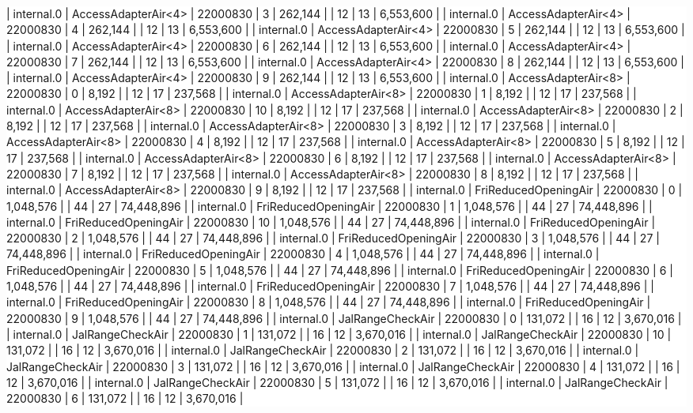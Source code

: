 | internal.0 | AccessAdapterAir<4> | 22000830 | 3 | 262,144 |  | 12 | 13 | 6,553,600 | 
| internal.0 | AccessAdapterAir<4> | 22000830 | 4 | 262,144 |  | 12 | 13 | 6,553,600 | 
| internal.0 | AccessAdapterAir<4> | 22000830 | 5 | 262,144 |  | 12 | 13 | 6,553,600 | 
| internal.0 | AccessAdapterAir<4> | 22000830 | 6 | 262,144 |  | 12 | 13 | 6,553,600 | 
| internal.0 | AccessAdapterAir<4> | 22000830 | 7 | 262,144 |  | 12 | 13 | 6,553,600 | 
| internal.0 | AccessAdapterAir<4> | 22000830 | 8 | 262,144 |  | 12 | 13 | 6,553,600 | 
| internal.0 | AccessAdapterAir<4> | 22000830 | 9 | 262,144 |  | 12 | 13 | 6,553,600 | 
| internal.0 | AccessAdapterAir<8> | 22000830 | 0 | 8,192 |  | 12 | 17 | 237,568 | 
| internal.0 | AccessAdapterAir<8> | 22000830 | 1 | 8,192 |  | 12 | 17 | 237,568 | 
| internal.0 | AccessAdapterAir<8> | 22000830 | 10 | 8,192 |  | 12 | 17 | 237,568 | 
| internal.0 | AccessAdapterAir<8> | 22000830 | 2 | 8,192 |  | 12 | 17 | 237,568 | 
| internal.0 | AccessAdapterAir<8> | 22000830 | 3 | 8,192 |  | 12 | 17 | 237,568 | 
| internal.0 | AccessAdapterAir<8> | 22000830 | 4 | 8,192 |  | 12 | 17 | 237,568 | 
| internal.0 | AccessAdapterAir<8> | 22000830 | 5 | 8,192 |  | 12 | 17 | 237,568 | 
| internal.0 | AccessAdapterAir<8> | 22000830 | 6 | 8,192 |  | 12 | 17 | 237,568 | 
| internal.0 | AccessAdapterAir<8> | 22000830 | 7 | 8,192 |  | 12 | 17 | 237,568 | 
| internal.0 | AccessAdapterAir<8> | 22000830 | 8 | 8,192 |  | 12 | 17 | 237,568 | 
| internal.0 | AccessAdapterAir<8> | 22000830 | 9 | 8,192 |  | 12 | 17 | 237,568 | 
| internal.0 | FriReducedOpeningAir | 22000830 | 0 | 1,048,576 |  | 44 | 27 | 74,448,896 | 
| internal.0 | FriReducedOpeningAir | 22000830 | 1 | 1,048,576 |  | 44 | 27 | 74,448,896 | 
| internal.0 | FriReducedOpeningAir | 22000830 | 10 | 1,048,576 |  | 44 | 27 | 74,448,896 | 
| internal.0 | FriReducedOpeningAir | 22000830 | 2 | 1,048,576 |  | 44 | 27 | 74,448,896 | 
| internal.0 | FriReducedOpeningAir | 22000830 | 3 | 1,048,576 |  | 44 | 27 | 74,448,896 | 
| internal.0 | FriReducedOpeningAir | 22000830 | 4 | 1,048,576 |  | 44 | 27 | 74,448,896 | 
| internal.0 | FriReducedOpeningAir | 22000830 | 5 | 1,048,576 |  | 44 | 27 | 74,448,896 | 
| internal.0 | FriReducedOpeningAir | 22000830 | 6 | 1,048,576 |  | 44 | 27 | 74,448,896 | 
| internal.0 | FriReducedOpeningAir | 22000830 | 7 | 1,048,576 |  | 44 | 27 | 74,448,896 | 
| internal.0 | FriReducedOpeningAir | 22000830 | 8 | 1,048,576 |  | 44 | 27 | 74,448,896 | 
| internal.0 | FriReducedOpeningAir | 22000830 | 9 | 1,048,576 |  | 44 | 27 | 74,448,896 | 
| internal.0 | JalRangeCheckAir | 22000830 | 0 | 131,072 |  | 16 | 12 | 3,670,016 | 
| internal.0 | JalRangeCheckAir | 22000830 | 1 | 131,072 |  | 16 | 12 | 3,670,016 | 
| internal.0 | JalRangeCheckAir | 22000830 | 10 | 131,072 |  | 16 | 12 | 3,670,016 | 
| internal.0 | JalRangeCheckAir | 22000830 | 2 | 131,072 |  | 16 | 12 | 3,670,016 | 
| internal.0 | JalRangeCheckAir | 22000830 | 3 | 131,072 |  | 16 | 12 | 3,670,016 | 
| internal.0 | JalRangeCheckAir | 22000830 | 4 | 131,072 |  | 16 | 12 | 3,670,016 | 
| internal.0 | JalRangeCheckAir | 22000830 | 5 | 131,072 |  | 16 | 12 | 3,670,016 | 
| internal.0 | JalRangeCheckAir | 22000830 | 6 | 131,072 |  | 16 | 12 | 3,670,016 | 